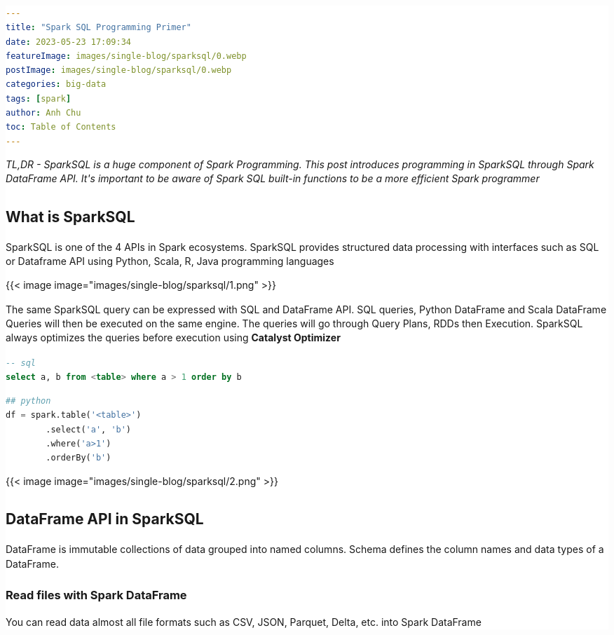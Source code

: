 ```yaml
---
title: "Spark SQL Programming Primer"
date: 2023-05-23 17:09:34
featureImage: images/single-blog/sparksql/0.webp
postImage: images/single-blog/sparksql/0.webp
categories: big-data
tags: [spark]
author: Anh Chu
toc: Table of Contents
---
```

*TL,DR - SparkSQL is a huge component of Spark Programming. This post introduces programming in SparkSQL through Spark DataFrame API. It's important to be aware of Spark SQL built-in functions to be a more efficient Spark programmer*



## What is SparkSQL

SparkSQL is one of the 4 APIs in Spark ecosystems. SparkSQL provides structured data processing with interfaces such as SQL or Dataframe API using Python, Scala, R, Java programming languages

{{< image image="images/single-blog/sparksql/1.png" >}}

The same SparkSQL query can be expressed with SQL and DataFrame API. SQL queries, Python DataFrame and Scala DataFrame Queries will then be executed on the same engine. The queries will go through Query Plans, RDDs then Execution. SparkSQL always optimizes the queries before execution using **Catalyst Optimizer**

```sql
-- sql
select a, b from <table> where a > 1 order by b
```

```python
## python
df = spark.table('<table>')
		.select('a', 'b')
		.where('a>1')
		.orderBy('b')
```

{{< image image="images/single-blog/sparksql/2.png" >}}

## DataFrame API in SparkSQL

DataFrame is immutable collections of data grouped into named columns. Schema defines the column names and data types of a DataFrame. 

### Read files with Spark DataFrame

You can read data almost all file formats such as CSV, JSON, Parquet, Delta, etc.  into Spark DataFrame 
